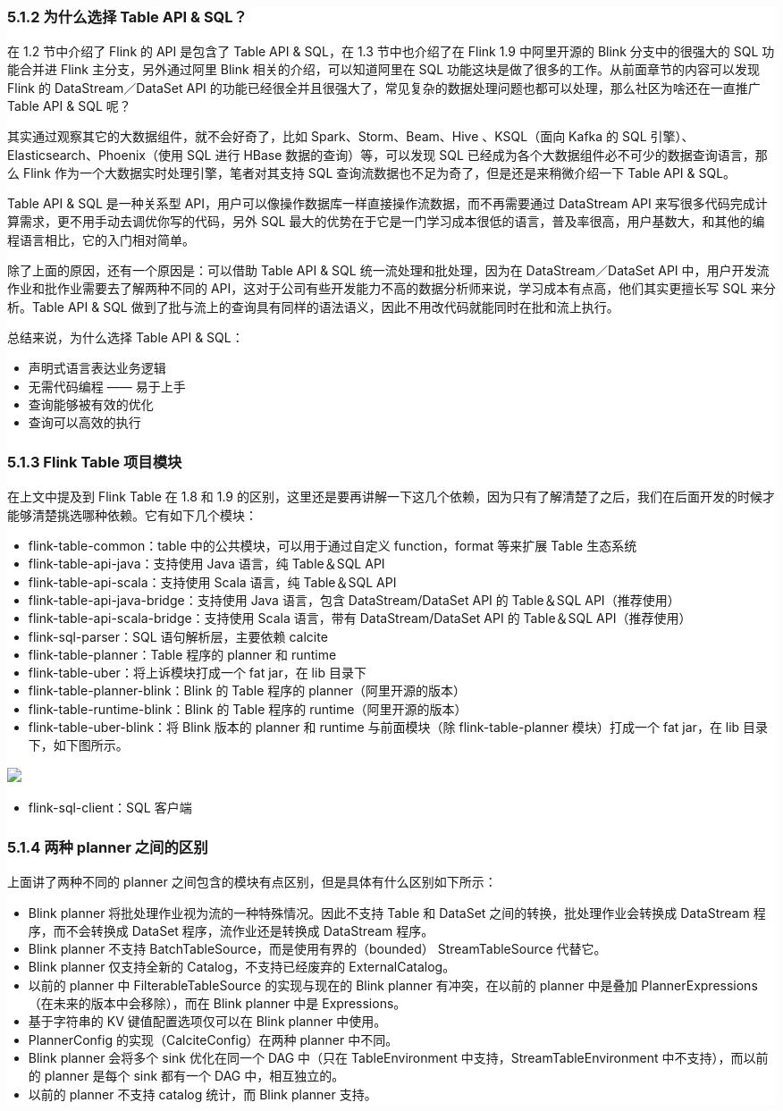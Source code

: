 
### 5.1.2 为什么选择 Table API & SQL？

在 1.2 节中介绍了 Flink 的 API 是包含了 Table API & SQL，在 1.3 节中也介绍了在 Flink 1.9 中阿里开源的 Blink 分支中的很强大的 SQL 功能合并进 Flink 主分支，另外通过阿里 Blink 相关的介绍，可以知道阿里在 SQL 功能这块是做了很多的工作。从前面章节的内容可以发现 Flink 的 DataStream／DataSet API 的功能已经很全并且很强大了，常见复杂的数据处理问题也都可以处理，那么社区为啥还在一直推广 Table API & SQL 呢？

其实通过观察其它的大数据组件，就不会好奇了，比如 Spark、Storm、Beam、Hive 、KSQL（面向 Kafka 的 SQL 引擎）、Elasticsearch、Phoenix（使用 SQL 进行 HBase 数据的查询）等，可以发现 SQL 已经成为各个大数据组件必不可少的数据查询语言，那么 Flink 作为一个大数据实时处理引擎，笔者对其支持 SQL 查询流数据也不足为奇了，但是还是来稍微介绍一下 Table API & SQL。

Table API & SQL 是一种关系型 API，用户可以像操作数据库一样直接操作流数据，而不再需要通过 DataStream API 来写很多代码完成计算需求，更不用手动去调优你写的代码，另外 SQL 最大的优势在于它是一门学习成本很低的语言，普及率很高，用户基数大，和其他的编程语言相比，它的入门相对简单。

除了上面的原因，还有一个原因是：可以借助 Table API & SQL 统一流处理和批处理，因为在 DataStream／DataSet API 中，用户开发流作业和批作业需要去了解两种不同的 API，这对于公司有些开发能力不高的数据分析师来说，学习成本有点高，他们其实更擅长写 SQL 来分析。Table API & SQL 做到了批与流上的查询具有同样的语法语义，因此不用改代码就能同时在批和流上执行。

总结来说，为什么选择 Table API & SQL：

+ 声明式语言表达业务逻辑
+ 无需代码编程 —— 易于上手
+ 查询能够被有效的优化
+ 查询可以高效的执行


### 5.1.3 Flink Table 项目模块

在上文中提及到 Flink Table 在 1.8 和 1.9 的区别，这里还是要再讲解一下这几个依赖，因为只有了解清楚了之后，我们在后面开发的时候才能够清楚挑选哪种依赖。它有如下几个模块：

+ flink-table-common：table 中的公共模块，可以用于通过自定义 function，format 等来扩展 Table 生态系统
+ flink-table-api-java：支持使用 Java 语言，纯 Table＆SQL API
+ flink-table-api-scala：支持使用 Scala 语言，纯 Table＆SQL API
+ flink-table-api-java-bridge：支持使用 Java 语言，包含 DataStream/DataSet API 的 Table＆SQL API（推荐使用）
+ flink-table-api-scala-bridge：支持使用 Scala 语言，带有 DataStream/DataSet API 的 Table＆SQL API（推荐使用）
+ flink-sql-parser：SQL 语句解析层，主要依赖 calcite
+ flink-table-planner：Table 程序的 planner 和 runtime
+ flink-table-uber：将上诉模块打成一个 fat jar，在 lib 目录下
+ flink-table-planner-blink：Blink 的 Table 程序的 planner（阿里开源的版本）
+ flink-table-runtime-blink：Blink 的 Table 程序的 runtime（阿里开源的版本）
+ flink-table-uber-blink：将 Blink 版本的 planner 和 runtime 与前面模块（除 flink-table-planner 模块）打成一个 fat jar，在 lib 目录下，如下图所示。

![](http://zhisheng-blog.oss-cn-hangzhou.aliyuncs.com/img/2019-11-02-164352.png)

+ flink-sql-client：SQL 客户端


### 5.1.4 两种 planner 之间的区别

上面讲了两种不同的 planner 之间包含的模块有点区别，但是具体有什么区别如下所示：

+ Blink planner 将批处理作业视为流的一种特殊情况。因此不支持 Table 和 DataSet 之间的转换，批处理作业会转换成 DataStream 程序，而不会转换成 DataSet 程序，流作业还是转换成 DataStream 程序。
+ Blink planner 不支持 BatchTableSource，而是使用有界的（bounded） StreamTableSource 代替它。
+ Blink planner 仅支持全新的 Catalog，不支持已经废弃的 ExternalCatalog。
+ 以前的 planner 中 FilterableTableSource 的实现与现在的 Blink planner 有冲突，在以前的 planner 中是叠加 PlannerExpressions（在未来的版本中会移除），而在 Blink planner 中是 Expressions。
+ 基于字符串的 KV 键值配置选项仅可以在 Blink planner 中使用。
+ PlannerConfig 的实现（CalciteConfig）在两种 planner 中不同。
+ Blink planner 会将多个 sink 优化在同一个 DAG 中（只在 TableEnvironment 中支持，StreamTableEnvironment 中不支持），而以前的 planner 是每个 sink 都有一个 DAG 中，相互独立的。
+ 以前的 planner 不支持 catalog 统计，而 Blink planner 支持。
